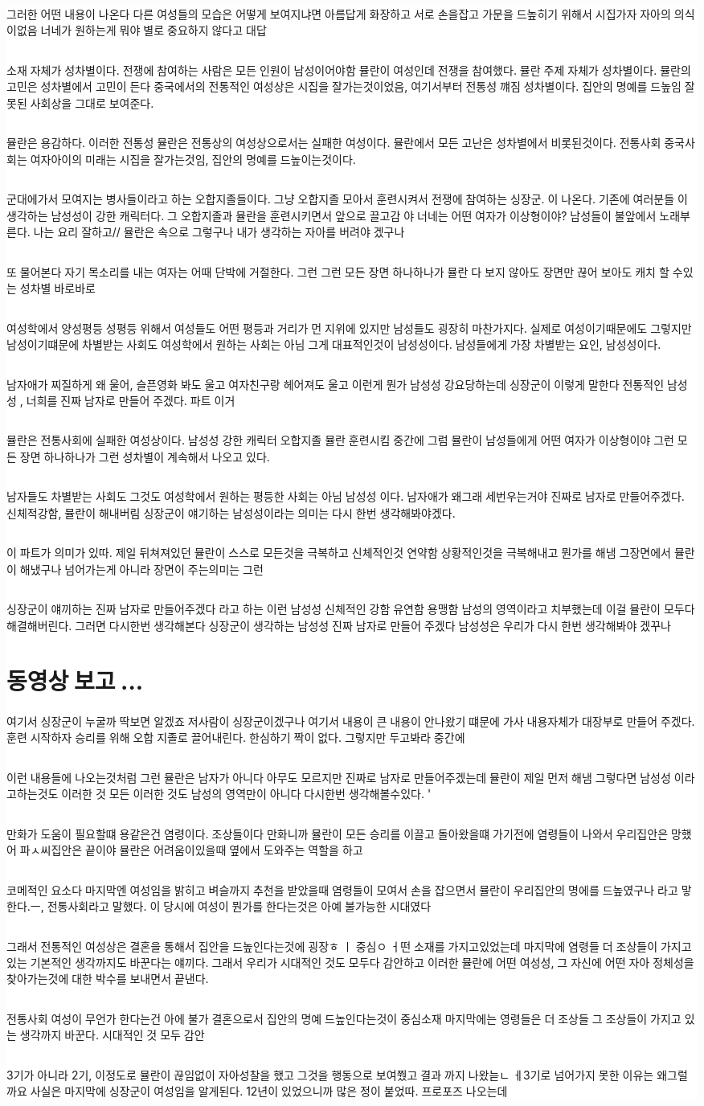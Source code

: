 그러한 어떤 내용이 나온다 다른 여성들의 모습은 어떻게 보여지냐면 아름답게 화장하고 서로 손을잡고 가문을 드높히기 위해서 시집가자 자아의 의식이없음 너네가 원하는게 뭐야 별로 중요하지 않다고 대답
## 
소재 자체가 성차별이다. 전쟁에 참여하는 사람은 모든 인원이 남성이어야함 뮬란이 여성인데 전쟁을 참여했다. 뮬란 주제 자체가 성차별이다. 
뮬란의 고민은 성차별에서 고민이 든다  중국에서의 전통적인 여성상은 시집을 잘가는것이었음, 여기서부터 전통성 꺠짐 성차별이다. 집안의 명예를 드높임 잘못된 사회상을 그대로 보여준다. 
## 
뮬란은 용감하다. 이러한 전통성 뮬란은 전통상의 여성상으로서는 실패한 여성이다.
뮬란에서 모든 고난은 성차별에서 비롯된것이다.
전통사회 중국사회는 여자아이의 미래는 시집을 잘가는것임, 집안의 명예를 드높이는것이다.
## 
군대에가서 모여지는 병사들이라고 하는 오합지졸들이다. 그냥 오합지졸 모아서 훈련시켜서 전쟁에 참여하는 싱장군. 이 나온다. 기존에 여러분들 이 생각하는 남성성이 강한 캐릭터다. 그 오합지졸과 뮬란을 훈련시키면서 앞으로 끌고감 야 너네는 어떤 여자가 이상형이야? 남성들이 불앞에서 노래부른다. 나는 요리 잘하고// 
뮬란은 속으로 그렇구나 내가 생각하는 자아를 버려야 겠구나
## 
또 물어본다 자기 목소리를 내는 여자는 어때 단박에 거절한다. 
그런 그런 모든 장면 하나하나가 뮬란 다 보지 않아도 장면만 끊어 보아도 캐치 할 수있는 성차별 바로바로
## 
여성학에서 양성평등 성평등 위해서 여성들도 어떤 평등과 거리가 먼 지위에 있지만 남성들도 굉장히 마찬가지다. 
실제로 여성이기때문에도 그렇지만 남성이기떄문에 차별받는 사회도 여성학에서 원하는 사회는 아님 그게 대표적인것이 남성성이다.
남성들에게 가장 차별받는 요인, 남성성이다.
## 
남자애가 찌질하게 왜 울어, 슬픈영화 봐도 울고 여자친구랑 헤어져도 울고 이런게 뭔가 남성성 강요당하는데 싱장군이 이렇게 말한다 전통적인 남성성 , 너희를 진짜 남자로 만들어 주겠다. 파트 이거 
## 
뮬란은 전통사회에 실패한 여성상이다. 남성성 강한 캐릭터 오합지졸 뮬란 훈련시킴 중간에 그럼 뮬란이 남성들에게 어떤 여자가 이상형이야 
그런 모든 장면 하나하나가 그런 성차별이 계속해서 나오고 있다.
## 
남자들도 차별받는 사회도 그것도 여성학에서 원하는 평등한 사회는 아님 
남성성 이다. 남자애가 왜그래 세번우는거야 
진짜로 남자로 만들어주겠다. 신체적강함, 뮬란이 해내버림 싱장군이 얘기하는 남성성이라는 의미는 다시 한번 생각해봐야겠다.
## 
이 파트가 의미가 있따. 제일 뒤쳐져있던 뮬란이 스스로 모든것을 극복하고 신체적인것 연약함 상황적인것을 극복해내고  뭔가를 해냄 그장면에서 뮬란이 해냈구나 넘어가는게 아니라 장면이 주는의미는 그런 
## 
싱장군이 얘끼하는 진짜 남자로 만들어주겠다 라고 하는 이런 남성성 신체적인 강함 유연함 용맹함 남성의 영역이라고 치부했는데 이걸 뮬란이 모두다 해결해버린다. 그러면 다시한번 생각해본다 싱장군이 생각하는 남성성 진짜 남자로 만들어 주겠다 남성성은 우리가 다시 한번 생각해봐야 겠꾸나
# 동영상 보고 ...
여기서 싱장군이 누굴까 딱보면 알겠죠 저사람이 싱장군이겠구나 여기서 내용이 큰 내용이 안나왔기 떄문에 
가사 내용자체가 대장부로 만들어 주겠다. 훈련 시작하자 승리를 위해 오합 지졸로 끌어내린다. 
한심하기 짝이 없다. 그렇지만 두고봐라 중간에
## 
이런 내용들에 나오는것처럼 그런 뮬란은 남자가 아니다 아무도 모르지만 진짜로 남자로 만들어주겠는데 뮬란이 제일 먼저 해냄 
그렇다면 남성성 이라고하는것도 이러한 것 모든 이러한 것도 남성의 영역만이 아니다 다시한번 생각해볼수있다. '
## 
만화가 도움이 필요할떄 용같은건 염령이다. 조상들이다 만화니까 뮬란이 모든 승리를 이끌고 돌아왔을떄 가기전에 염령들이 나와서 우리집안은 망했어 파ㅅ씨집안은 끝이야 뮬란은 어려움이있을때 옆에서 도와주는 역할을 하고 
## 
코메적인 요소다 마지막엔 여성임을 밝히고 벼슬까지 추천을 받았을때 염령들이 모여서 손을 잡으면서 뮬란이 우리집안의 명에를 드높였구나 라고 맣한다.ㅡ, 전통사회라고 말했다. 이 당시에 여성이 뭔가를 한다는것은 아예 불가능한 시대였다
## 
그래서 전통적인 여성상은 결혼을 통해서 집안을 드높인다는것에 굉장ㅎ ㅣ	중심ㅇ ㅓ떤 소재를 가지고있었는데 마지막에 염령들 더 조상들이 가지고 있는 기본적인 생각까지도 바꾼다는 얘끼다. 그래서 우리가 시대적인 것도 모두다 감안하고 이러한 뮬란에 어떤 여성성, 그 자신에 어떤 자아 정체성을 찾아가는것에 대한 박수를 보내면서 끝낸다.
## 
전통사회 여성이 무언가 한다는건 아에 불가 결혼으로서 집안의 명예 드높인다는것이 중심소재 마지막에는 영령들은 더 조상들
그 조상들이 가지고 있는 생각까지 바꾼다. 시대적인 것 모두 감안
## 
3기가 아니라 2기, 
이정도로 뮬란이 끊임없이 자아성찰을 했고 그것을 행동으로 보여쭸고 결과 까지 나왔늗ㄴ ㅔ3기로 넘어가지 못한 이유는 왜그럴까요 
사실은 마지막에 싱장군이 여성임을 알게된다. 12년이 있었으니까 많은 정이 붙었따. 프로포즈 나오는데
## 